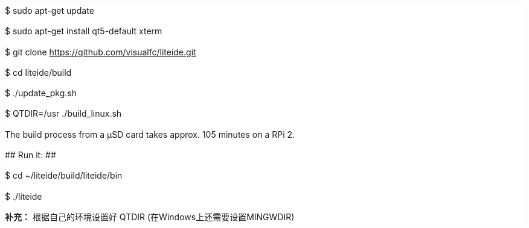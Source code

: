 \$ sudo apt-get update

\$ sudo apt-get install qt5-default xterm

\$ git clone https://github.com/visualfc/liteide.git

\$ cd liteide/build

\$ ./update_pkg.sh

\$ QTDIR=/usr ./build_linux.sh

The build process from a µSD card takes approx. 105 minutes on a RPi 2.

\#\# Run it: \#\#

\$ cd \~/liteide/build/liteide/bin

\$ ./liteide

**补充：** 根据自己的环境设置好 QTDIR (在Windows上还需要设置MINGWDIR)
